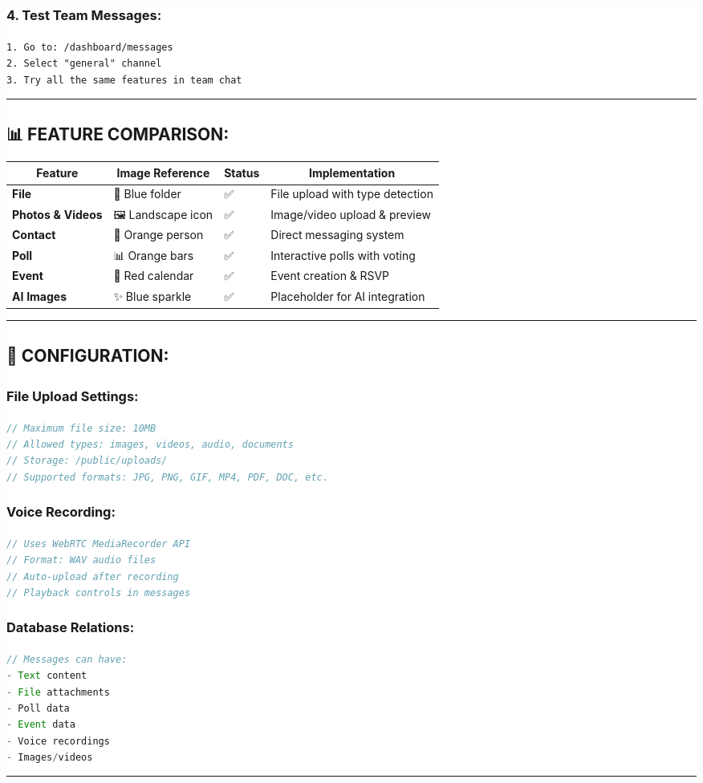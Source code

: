 ### **4. Test Team Messages:**
```
1. Go to: /dashboard/messages
2. Select "general" channel
3. Try all the same features in team chat
```

---

## 📊 **FEATURE COMPARISON:**

| Feature | Image Reference | Status | Implementation |
|---------|----------------|--------|----------------|
| **File** | 📁 Blue folder | ✅ | File upload with type detection |
| **Photos & Videos** | 🖼️ Landscape icon | ✅ | Image/video upload & preview |
| **Contact** | 👤 Orange person | ✅ | Direct messaging system |
| **Poll** | 📊 Orange bars | ✅ | Interactive polls with voting |
| **Event** | 📅 Red calendar | ✅ | Event creation & RSVP |
| **AI Images** | ✨ Blue sparkle | ✅ | Placeholder for AI integration |

---

## 🔧 **CONFIGURATION:**

### **File Upload Settings:**
```javascript
// Maximum file size: 10MB
// Allowed types: images, videos, audio, documents
// Storage: /public/uploads/
// Supported formats: JPG, PNG, GIF, MP4, PDF, DOC, etc.
```

### **Voice Recording:**
```javascript
// Uses WebRTC MediaRecorder API
// Format: WAV audio files
// Auto-upload after recording
// Playback controls in messages
```

### **Database Relations:**
```javascript
// Messages can have:
- Text content
- File attachments
- Poll data
- Event data
- Voice recordings
- Images/videos
```

---